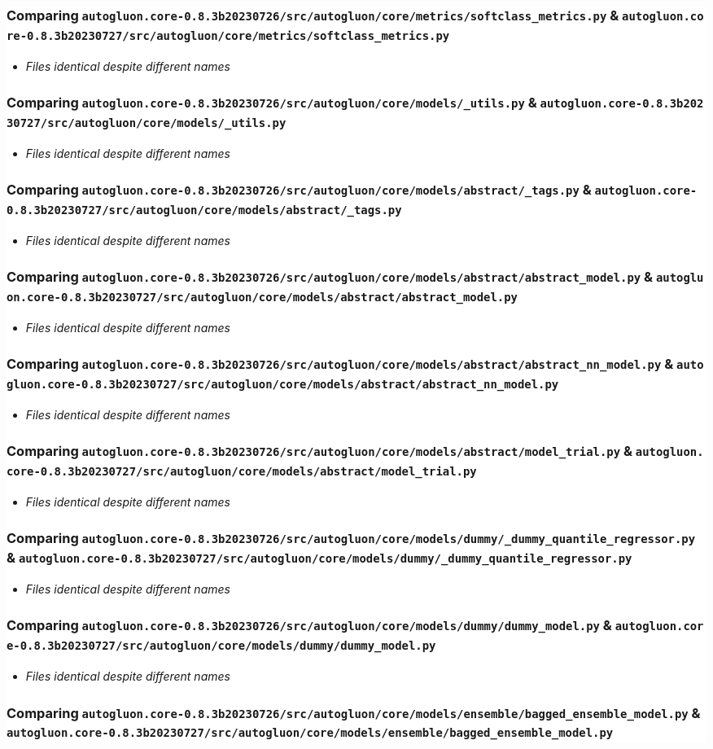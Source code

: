 ### Comparing `autogluon.core-0.8.3b20230726/src/autogluon/core/metrics/softclass_metrics.py` & `autogluon.core-0.8.3b20230727/src/autogluon/core/metrics/softclass_metrics.py`

 * *Files identical despite different names*

### Comparing `autogluon.core-0.8.3b20230726/src/autogluon/core/models/_utils.py` & `autogluon.core-0.8.3b20230727/src/autogluon/core/models/_utils.py`

 * *Files identical despite different names*

### Comparing `autogluon.core-0.8.3b20230726/src/autogluon/core/models/abstract/_tags.py` & `autogluon.core-0.8.3b20230727/src/autogluon/core/models/abstract/_tags.py`

 * *Files identical despite different names*

### Comparing `autogluon.core-0.8.3b20230726/src/autogluon/core/models/abstract/abstract_model.py` & `autogluon.core-0.8.3b20230727/src/autogluon/core/models/abstract/abstract_model.py`

 * *Files identical despite different names*

### Comparing `autogluon.core-0.8.3b20230726/src/autogluon/core/models/abstract/abstract_nn_model.py` & `autogluon.core-0.8.3b20230727/src/autogluon/core/models/abstract/abstract_nn_model.py`

 * *Files identical despite different names*

### Comparing `autogluon.core-0.8.3b20230726/src/autogluon/core/models/abstract/model_trial.py` & `autogluon.core-0.8.3b20230727/src/autogluon/core/models/abstract/model_trial.py`

 * *Files identical despite different names*

### Comparing `autogluon.core-0.8.3b20230726/src/autogluon/core/models/dummy/_dummy_quantile_regressor.py` & `autogluon.core-0.8.3b20230727/src/autogluon/core/models/dummy/_dummy_quantile_regressor.py`

 * *Files identical despite different names*

### Comparing `autogluon.core-0.8.3b20230726/src/autogluon/core/models/dummy/dummy_model.py` & `autogluon.core-0.8.3b20230727/src/autogluon/core/models/dummy/dummy_model.py`

 * *Files identical despite different names*

### Comparing `autogluon.core-0.8.3b20230726/src/autogluon/core/models/ensemble/bagged_ensemble_model.py` & `autogluon.core-0.8.3b20230727/src/autogluon/core/models/ensemble/bagged_ensemble_model.py`
